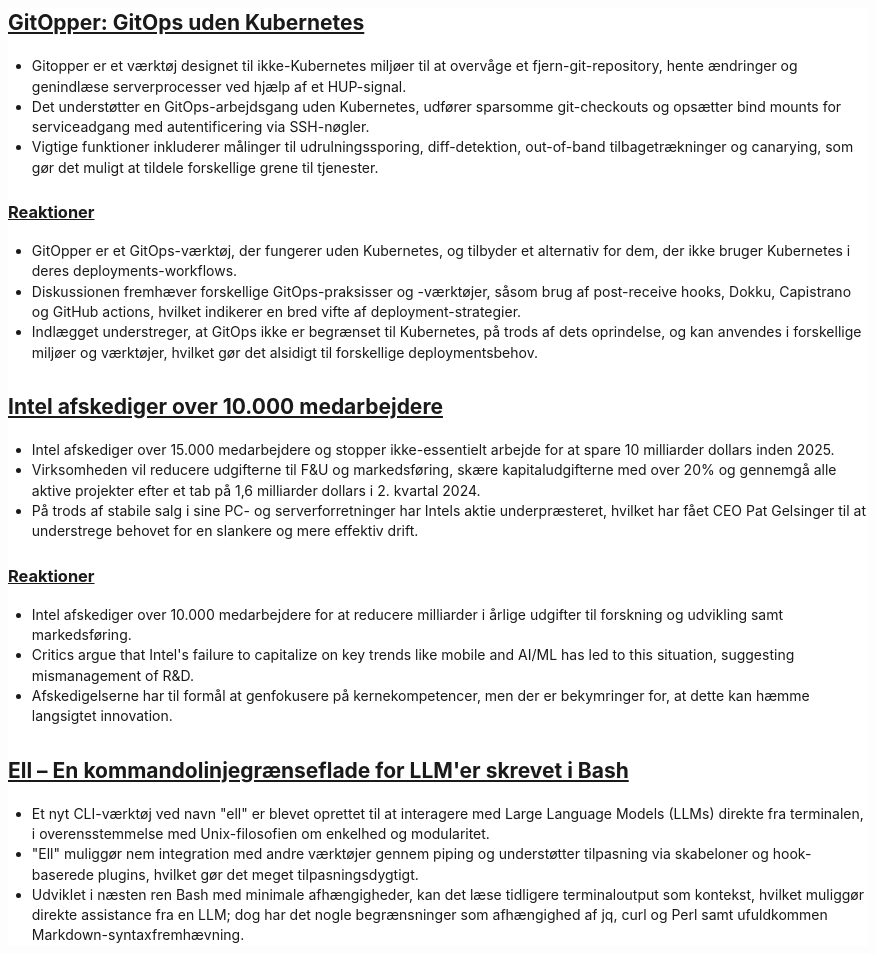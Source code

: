 ## [GitOpper: GitOps uden Kubernetes](https://github.com/miekg/gitopper)

- Gitopper er et værktøj designet til ikke-Kubernetes miljøer til at overvåge et fjern-git-repository, hente ændringer og genindlæse serverprocesser ved hjælp af et HUP-signal.
- Det understøtter en GitOps-arbejdsgang uden Kubernetes, udfører sparsomme git-checkouts og opsætter bind mounts for serviceadgang med autentificering via SSH-nøgler.
- Vigtige funktioner inkluderer målinger til udrulningssporing, diff-detektion, out-of-band tilbagetrækninger og canarying, som gør det muligt at tildele forskellige grene til tjenester.

### [Reaktioner](https://news.ycombinator.com/item?id=41133390)

- GitOpper er et GitOps-værktøj, der fungerer uden Kubernetes, og tilbyder et alternativ for dem, der ikke bruger Kubernetes i deres deployments-workflows.
- Diskussionen fremhæver forskellige GitOps-praksisser og -værktøjer, såsom brug af post-receive hooks, Dokku, Capistrano og GitHub actions, hvilket indikerer en bred vifte af deployment-strategier.
- Indlægget understreger, at GitOps ikke er begrænset til Kubernetes, på trods af dets oprindelse, og kan anvendes i forskellige miljøer og værktøjer, hvilket gør det alsidigt til forskellige deploymentsbehov.

## [Intel afskediger over 10.000 medarbejdere](https://www.theverge.com/2024/8/1/24210656/intel-is-laying-off-over-10000-employees-and-will-cut-10-billion-in-costs)

- Intel afskediger over 15.000 medarbejdere og stopper ikke-essentielt arbejde for at spare 10 milliarder dollars inden 2025.
- Virksomheden vil reducere udgifterne til F&U og markedsføring, skære kapitaludgifterne med over 20% og gennemgå alle aktive projekter efter et tab på 1,6 milliarder dollars i 2. kvartal 2024.
- På trods af stabile salg i sine PC- og serverforretninger har Intels aktie underpræsteret, hvilket har fået CEO Pat Gelsinger til at understrege behovet for en slankere og mere effektiv drift.

### [Reaktioner](https://news.ycombinator.com/item?id=41133313)

- Intel afskediger over 10.000 medarbejdere for at reducere milliarder i årlige udgifter til forskning og udvikling samt markedsføring.
- Critics argue that Intel's failure to capitalize on key trends like mobile and AI/ML has led to this situation, suggesting mismanagement of R&D.
- Afskedigelserne har til formål at genfokusere på kernekompetencer, men der er bekymringer for, at dette kan hæmme langsigtet innovation.

## [Ell – En kommandolinjegrænseflade for LLM'er skrevet i Bash](https://github.com/simonmysun/ell)

- Et nyt CLI-værktøj ved navn "ell" er blevet oprettet til at interagere med Large Language Models (LLMs) direkte fra terminalen, i overensstemmelse med Unix-filosofien om enkelhed og modularitet.
- "Ell" muliggør nem integration med andre værktøjer gennem piping og understøtter tilpasning via skabeloner og hook-baserede plugins, hvilket gør det meget tilpasningsdygtigt.
- Udviklet i næsten ren Bash med minimale afhængigheder, kan det læse tidligere terminaloutput som kontekst, hvilket muliggør direkte assistance fra en LLM; dog har det nogle begrænsninger som afhængighed af jq, curl og Perl samt ufuldkommen Markdown-syntaxfremhævning.
